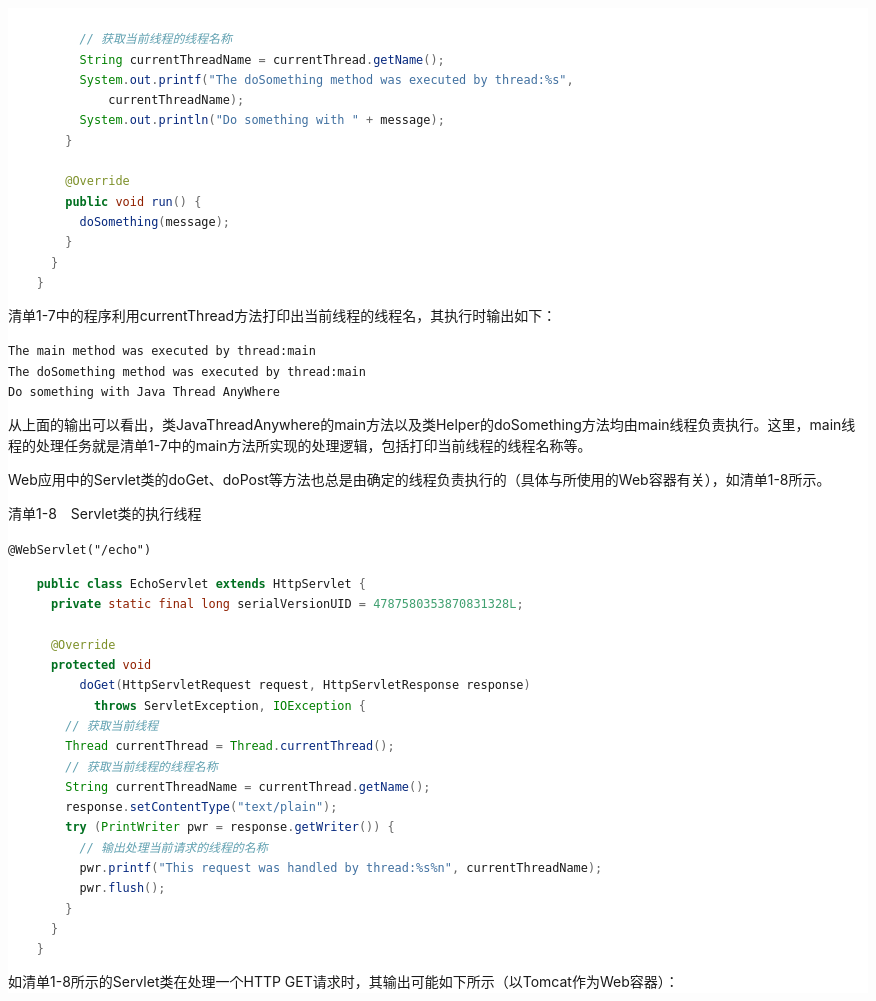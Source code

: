 ```java
    
          // 获取当前线程的线程名称
          String currentThreadName = currentThread.getName();
          System.out.printf("The doSomething method was executed by thread:%s",
              currentThreadName);
          System.out.println("Do something with " + message);
        }
    
        @Override
        public void run() {
          doSomething(message);
        }
      }
    }
```

清单1-7中的程序利用currentThread方法打印出当前线程的线程名，其执行时输出如下：

    The main method was executed by thread:main
    The doSomething method was executed by thread:main
    Do something with Java Thread AnyWhere

从上面的输出可以看出，类JavaThreadAnywhere的main方法以及类Helper的doSomething方法均由main线程负责执行。这里，main线程的处理任务就是清单1-7中的main方法所实现的处理逻辑，包括打印当前线程的线程名称等。

Web应用中的Servlet类的doGet、doPost等方法也总是由确定的线程负责执行的（具体与所使用的Web容器有关），如清单1-8所示。

清单1-8　Servlet类的执行线程

    @WebServlet("/echo")
```java
    public class EchoServlet extends HttpServlet {
      private static final long serialVersionUID = 4787580353870831328L;
    
      @Override
      protected void
          doGet(HttpServletRequest request, HttpServletResponse response)
            throws ServletException, IOException {
        // 获取当前线程
        Thread currentThread = Thread.currentThread();
        // 获取当前线程的线程名称
        String currentThreadName = currentThread.getName();
        response.setContentType("text/plain");
        try (PrintWriter pwr = response.getWriter()) {
          // 输出处理当前请求的线程的名称
          pwr.printf("This request was handled by thread:%s%n", currentThreadName);
          pwr.flush();
        }
      }
    }
```

如清单1-8所示的Servlet类在处理一个HTTP GET请求时，其输出可能如下所示（以Tomcat作为Web容器）：
